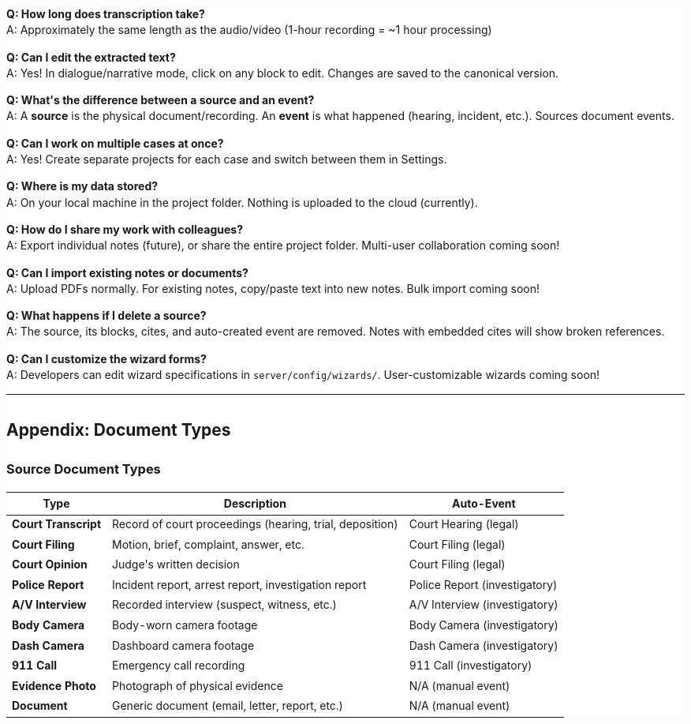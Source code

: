 **Q: How long does transcription take?**  
A: Approximately the same length as the audio/video (1-hour recording = ~1 hour processing)

**Q: Can I edit the extracted text?**  
A: Yes! In dialogue/narrative mode, click on any block to edit. Changes are saved to the canonical version.

**Q: What's the difference between a source and an event?**  
A: A **source** is the physical document/recording. An **event** is what happened (hearing, incident, etc.). Sources document events.

**Q: Can I work on multiple cases at once?**  
A: Yes! Create separate projects for each case and switch between them in Settings.

**Q: Where is my data stored?**  
A: On your local machine in the project folder. Nothing is uploaded to the cloud (currently).

**Q: How do I share my work with colleagues?**  
A: Export individual notes (future), or share the entire project folder. Multi-user collaboration coming soon!

**Q: Can I import existing notes or documents?**  
A: Upload PDFs normally. For existing notes, copy/paste text into new notes. Bulk import coming soon!

**Q: What happens if I delete a source?**  
A: The source, its blocks, cites, and auto-created event are removed. Notes with embedded cites will show broken references.

**Q: Can I customize the wizard forms?**  
A: Developers can edit wizard specifications in `server/config/wizards/`. User-customizable wizards coming soon!

---

## Appendix: Document Types

### Source Document Types

| Type                 | Description                                              | Auto-Event                    |
| -------------------- | -------------------------------------------------------- | ----------------------------- |
| **Court Transcript** | Record of court proceedings (hearing, trial, deposition) | Court Hearing (legal)         |
| **Court Filing**     | Motion, brief, complaint, answer, etc.                   | Court Filing (legal)          |
| **Court Opinion**    | Judge's written decision                                 | Court Filing (legal)          |
| **Police Report**    | Incident report, arrest report, investigation report     | Police Report (investigatory) |
| **A/V Interview**    | Recorded interview (suspect, witness, etc.)              | A/V Interview (investigatory) |
| **Body Camera**      | Body-worn camera footage                                 | Body Camera (investigatory)   |
| **Dash Camera**      | Dashboard camera footage                                 | Dash Camera (investigatory)   |
| **911 Call**         | Emergency call recording                                 | 911 Call (investigatory)      |
| **Evidence Photo**   | Photograph of physical evidence                          | N/A (manual event)            |
| **Document**         | Generic document (email, letter, report, etc.)           | N/A (manual event)            |
